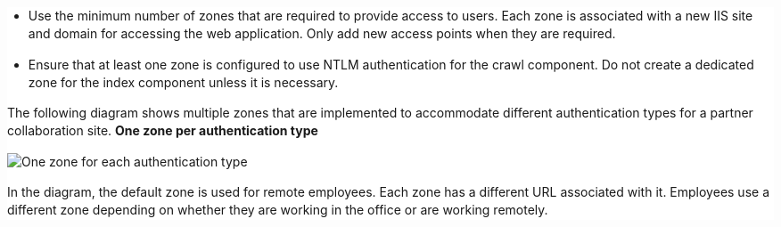   
- Use the minimum number of zones that are required to provide access to users. Each zone is associated with a new IIS site and domain for accessing the web application. Only add new access points when they are required.
    
  
- Ensure that at least one zone is configured to use NTLM authentication for the crawl component. Do not create a dedicated zone for the index component unless it is necessary.
    
  
The following diagram shows multiple zones that are implemented to accommodate different authentication types for a partner collaboration site. **One zone per authentication type**
  
    
    
![One zone for each authentication type](images/)
  
    
    
In the diagram, the default zone is used for remote employees. Each zone has a different URL associated with it. Employees use a different zone depending on whether they are working in the office or are working remotely.
